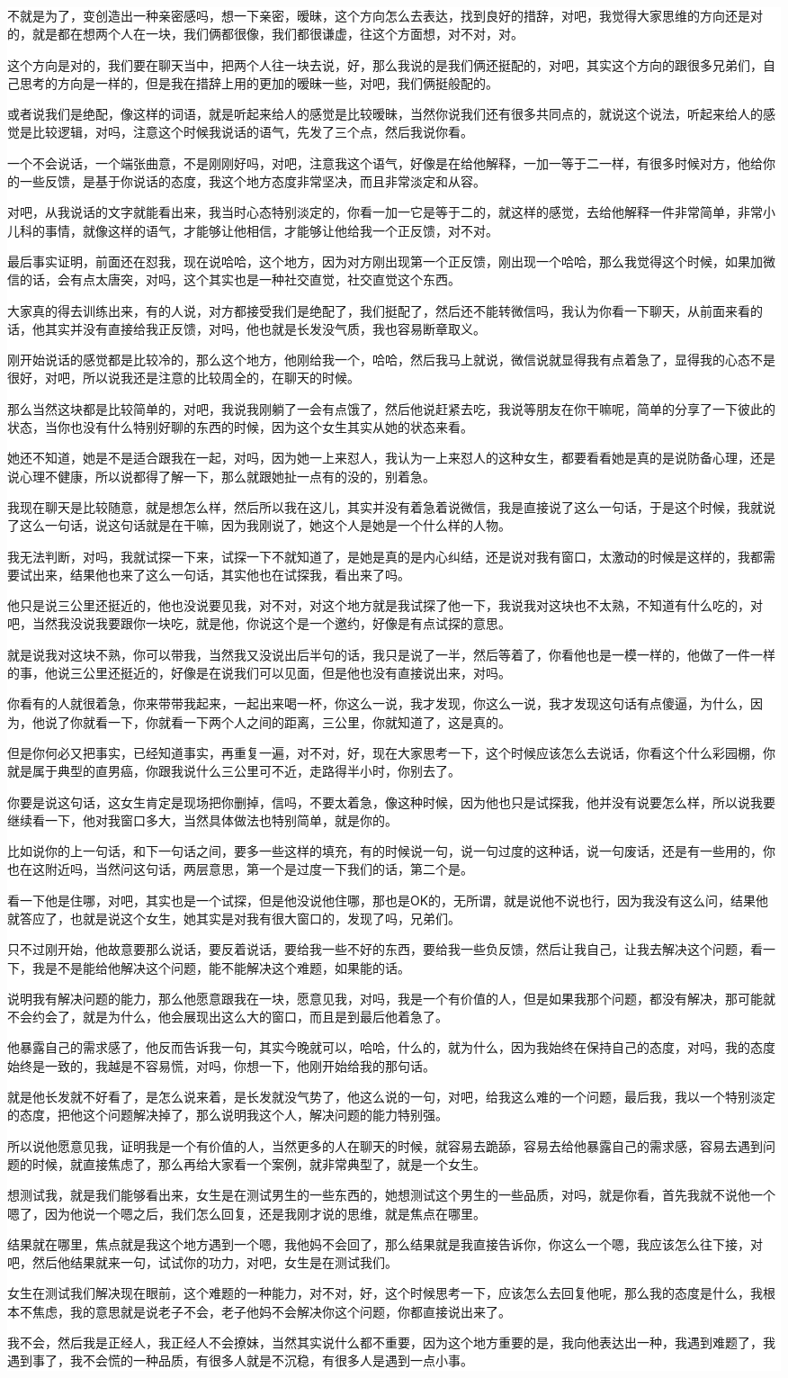 不就是为了，变创造出一种亲密感吗，想一下亲密，暧昧，这个方向怎么去表达，找到良好的措辞，对吧，我觉得大家思维的方向还是对的，就是都在想两个人在一块，我们俩都很像，我们都很谦虚，往这个方面想，对不对，对。

这个方向是对的，我们要在聊天当中，把两个人往一块去说，好，那么我说的是我们俩还挺配的，对吧，其实这个方向的跟很多兄弟们，自己思考的方向是一样的，但是我在措辞上用的更加的暧昧一些，对吧，我们俩挺般配的。

或者说我们是绝配，像这样的词语，就是听起来给人的感觉是比较暧昧，当然你说我们还有很多共同点的，就说这个说法，听起来给人的感觉是比较逻辑，对吗，注意这个时候我说话的语气，先发了三个点，然后我说你看。

一个不会说话，一个端张曲意，不是刚刚好吗，对吧，注意我这个语气，好像是在给他解释，一加一等于二一样，有很多时候对方，他给你的一些反馈，是基于你说话的态度，我这个地方态度非常坚决，而且非常淡定和从容。

对吧，从我说话的文字就能看出来，我当时心态特别淡定的，你看一加一它是等于二的，就这样的感觉，去给他解释一件非常简单，非常小儿科的事情，就像这样的语气，才能够让他相信，才能够让他给我一个正反馈，对不对。

最后事实证明，前面还在怼我，现在说哈哈，这个地方，因为对方刚出现第一个正反馈，刚出现一个哈哈，那么我觉得这个时候，如果加微信的话，会有点太唐突，对吗，这个其实也是一种社交直觉，社交直觉这个东西。

大家真的得去训练出来，有的人说，对方都接受我们是绝配了，我们挺配了，然后还不能转微信吗，我认为你看一下聊天，从前面来看的话，他其实并没有直接给我正反馈，对吗，他也就是长发没气质，我也容易断章取义。

刚开始说话的感觉都是比较冷的，那么这个地方，他刚给我一个，哈哈，然后我马上就说，微信说就显得我有点着急了，显得我的心态不是很好，对吧，所以说我还是注意的比较周全的，在聊天的时候。

那么当然这块都是比较简单的，对吧，我说我刚躺了一会有点饿了，然后他说赶紧去吃，我说等朋友在你干嘛呢，简单的分享了一下彼此的状态，当你也没有什么特别好聊的东西的时候，因为这个女生其实从她的状态来看。

她还不知道，她是不是适合跟我在一起，对吗，因为她一上来怼人，我认为一上来怼人的这种女生，都要看看她是真的是说防备心理，还是说心理不健康，所以说都得了解一下，那么就跟她扯一点有的没的，别着急。

我现在聊天是比较随意，就是想怎么样，然后所以我在这儿，其实并没有着急着说微信，我是直接说了这么一句话，于是这个时候，我就说了这么一句话，说这句话就是在干嘛，因为我刚说了，她这个人是她是一个什么样的人物。

我无法判断，对吗，我就试探一下来，试探一下不就知道了，是她是真的是内心纠结，还是说对我有窗口，太激动的时候是这样的，我都需要试出来，结果他也来了这么一句话，其实他也在试探我，看出来了吗。

他只是说三公里还挺近的，他也没说要见我，对不对，对这个地方就是我试探了他一下，我说我对这块也不太熟，不知道有什么吃的，对吧，当然我没说我要跟你一块吃，就是他，你说这个是一个邀约，好像是有点试探的意思。

就是说我对这块不熟，你可以带我，当然我又没说出后半句的话，我只是说了一半，然后等着了，你看他也是一模一样的，他做了一件一样的事，他说三公里还挺近的，好像是在说我们可以见面，但是他也没有直接说出来，对吗。

你看有的人就很着急，你来带带我起来，一起出来喝一杯，你这么一说，我才发现，你这么一说，我才发现这句话有点傻逼，为什么，因为，他说了你就看一下，你就看一下两个人之间的距离，三公里，你就知道了，这是真的。

但是你何必又把事实，已经知道事实，再重复一遍，对不对，好，现在大家思考一下，这个时候应该怎么去说话，你看这个什么彩园棚，你就是属于典型的直男癌，你跟我说什么三公里可不近，走路得半小时，你别去了。

你要是说这句话，这女生肯定是现场把你删掉，信吗，不要太着急，像这种时候，因为他也只是试探我，他并没有说要怎么样，所以说我要继续看一下，他对我窗口多大，当然具体做法也特别简单，就是你的。

比如说你的上一句话，和下一句话之间，要多一些这样的填充，有的时候说一句，说一句过度的这种话，说一句废话，还是有一些用的，你也在这附近吗，当然问这句话，两层意思，第一个是过度一下我们的话，第二个是。

看一下他是住哪，对吧，其实也是一个试探，但是他没说他住哪，那也是OK的，无所谓，就是说他不说也行，因为我没有这么问，结果他就答应了，也就是说这个女生，她其实是对我有很大窗口的，发现了吗，兄弟们。

只不过刚开始，他故意要那么说话，要反着说话，要给我一些不好的东西，要给我一些负反馈，然后让我自己，让我去解决这个问题，看一下，我是不是能给他解决这个问题，能不能解决这个难题，如果能的话。

说明我有解决问题的能力，那么他愿意跟我在一块，愿意见我，对吗，我是一个有价值的人，但是如果我那个问题，都没有解决，那可能就不会约会了，就是为什么，他会展现出这么大的窗口，而且是到最后他着急了。

他暴露自己的需求感了，他反而告诉我一句，其实今晚就可以，哈哈，什么的，就为什么，因为我始终在保持自己的态度，对吗，我的态度始终是一致的，我越是不容易慌，对吗，你想一下，他刚开始给我的那句话。

就是他长发就不好看了，是怎么说来着，是长发就没气势了，他这么说的一句，对吧，给我这么难的一个问题，最后我，我以一个特别淡定的态度，把他这个问题解决掉了，那么说明我这个人，解决问题的能力特别强。

所以说他愿意见我，证明我是一个有价值的人，当然更多的人在聊天的时候，就容易去跪舔，容易去给他暴露自己的需求感，容易去遇到问题的时候，就直接焦虑了，那么再给大家看一个案例，就非常典型了，就是一个女生。

想测试我，就是我们能够看出来，女生是在测试男生的一些东西的，她想测试这个男生的一些品质，对吗，就是你看，首先我就不说他一个嗯了，因为他说一个嗯之后，我们怎么回复，还是我刚才说的思维，就是焦点在哪里。

结果就在哪里，焦点就是我这个地方遇到一个嗯，我他妈不会回了，那么结果就是我直接告诉你，你这么一个嗯，我应该怎么往下接，对吧，然后他结果就来一句，试试你的功力，对吧，女生是在测试我们。

女生在测试我们解决现在眼前，这个难题的一种能力，对不对，好，这个时候思考一下，应该怎么去回复他呢，那么我的态度是什么，我根本不焦虑，我的意思就是说老子不会，老子他妈不会解决你这个问题，你都直接说出来了。

我不会，然后我是正经人，我正经人不会撩妹，当然其实说什么都不重要，因为这个地方重要的是，我向他表达出一种，我遇到难题了，我遇到事了，我不会慌的一种品质，有很多人就是不沉稳，有很多人是遇到一点小事。
